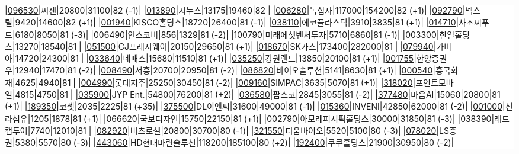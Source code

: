 |[096530](https://finance.daum.net/quotes/A096530)|씨젠|20800|31100|82 (-1)|
|[013890](https://finance.daum.net/quotes/A013890)|지누스|13175|19460|82 |
|[006280](https://finance.daum.net/quotes/A006280)|녹십자|117000|154200|82 (+1)|
|[092790](https://finance.daum.net/quotes/A092790)|넥스틸|9420|14600|82 (+1)|
|[001940](https://finance.daum.net/quotes/A001940)|KISCO홀딩스|18720|26400|81 (-1)|
|[038110](https://finance.daum.net/quotes/A038110)|에코플라스틱|3910|3835|81 (+1)|
|[014710](https://finance.daum.net/quotes/A014710)|사조씨푸드|6180|8050|81 (-3)|
|[006490](https://finance.daum.net/quotes/A006490)|인스코비|856|1329|81 (-2)|
|[100790](https://finance.daum.net/quotes/A100790)|미래에셋벤처투자|5710|6860|81 (-1)|
|[003300](https://finance.daum.net/quotes/A003300)|한일홀딩스|13270|18540|81 |
|[051500](https://finance.daum.net/quotes/A051500)|CJ프레시웨이|20150|29650|81 (+1)|
|[018670](https://finance.daum.net/quotes/A018670)|SK가스|173400|282000|81 |
|[079940](https://finance.daum.net/quotes/A079940)|가비아|14720|24300|81 |
|[033640](https://finance.daum.net/quotes/A033640)|네패스|15680|11510|81 (+1)|
|[035250](https://finance.daum.net/quotes/A035250)|강원랜드|13850|20100|81 (+1)|
|[001755](https://finance.daum.net/quotes/A001755)|한양증권우|12940|17470|81 (-2)|
|[008490](https://finance.daum.net/quotes/A008490)|서흥|20700|20950|81 (-2)|
|[086820](https://finance.daum.net/quotes/A086820)|바이오솔루션|5141|8630|81 (+1)|
|[000540](https://finance.daum.net/quotes/A000540)|흥국화재|4625|4940|81 |
|[004990](https://finance.daum.net/quotes/A004990)|롯데지주|25250|30450|81 (-2)|
|[009160](https://finance.daum.net/quotes/A009160)|SIMPAC|3635|5070|81 (+1)|
|[318020](https://finance.daum.net/quotes/A318020)|포인트모바일|4815|4750|81 |
|[035900](https://finance.daum.net/quotes/A035900)|JYP Ent.|54800|76200|81 (+2)|
|[036580](https://finance.daum.net/quotes/A036580)|팜스코|2845|3055|81 (-2)|
|[377480](https://finance.daum.net/quotes/A377480)|마음AI|15060|20800|81 (+1)|
|[189350](https://finance.daum.net/quotes/A189350)|코셋|2035|2225|81 (+35)|
|[375500](https://finance.daum.net/quotes/A375500)|DL이앤씨|31600|49000|81 (-1)|
|[015360](https://finance.daum.net/quotes/A015360)|INVENI|42850|62000|81 (-2)|
|[001000](https://finance.daum.net/quotes/A001000)|신라섬유|1205|1878|81 (+1)|
|[066620](https://finance.daum.net/quotes/A066620)|국보디자인|15750|22150|81 (+1)|
|[002790](https://finance.daum.net/quotes/A002790)|아모레퍼시픽홀딩스|30000|31850|81 (-3)|
|[038390](https://finance.daum.net/quotes/A038390)|레드캡투어|7740|12010|81 |
|[082920](https://finance.daum.net/quotes/A082920)|비츠로셀|20800|30700|80 (-1)|
|[321550](https://finance.daum.net/quotes/A321550)|티움바이오|5520|5100|80 (-3)|
|[078020](https://finance.daum.net/quotes/A078020)|LS증권|5380|5570|80 (-3)|
|[443060](https://finance.daum.net/quotes/A443060)|HD현대마린솔루션|118200|185100|80 (+2)|
|[192400](https://finance.daum.net/quotes/A192400)|쿠쿠홀딩스|21900|30950|80 (-2)|